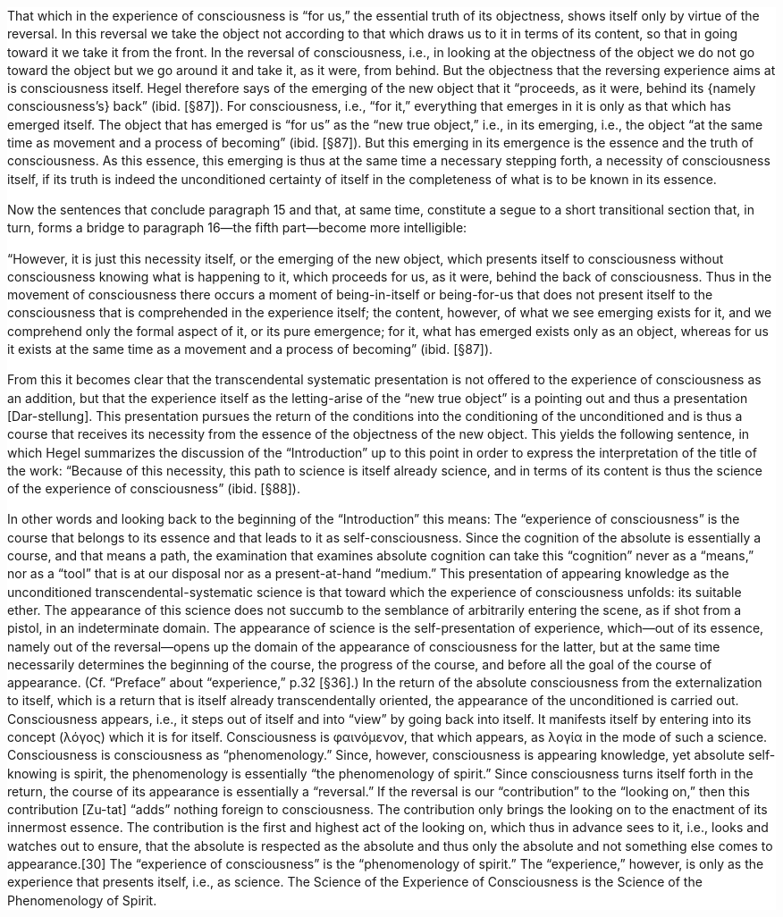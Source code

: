 That which in the experience of consciousness is “for us,” the essential truth of its objectness, shows itself only by virtue of the reversal. In this reversal we take the object not according to that which draws us to it in terms of its content, so that in going toward it we take it from the front. In the reversal of consciousness, i.e., in looking at the objectness of the object we do not go toward the object but we go around it and take it, as it were, from behind. But the objectness that the reversing experience aims at is consciousness itself. Hegel therefore says of the emerging of the new object that it “proceeds, as it were, behind its {namely consciousness’s} back” (ibid. [§87]). For consciousness, i.e., “for it,” everything that emerges in it is only as that which has emerged itself. The object that has emerged is “for us” as the “new true object,” i.e., in its emerging, i.e., the object “at the same time as movement and a process of becoming” (ibid. [§87]). But this emerging in its emergence is the essence and the truth of consciousness. As this essence, this emerging is thus at the same time a necessary stepping forth, a necessity of consciousness itself, if its truth is indeed the unconditioned certainty of itself in the completeness of what is to be known in its essence.

Now the sentences that conclude paragraph 15 and that, at same time, constitute a segue to a short transitional section that, in turn, forms a bridge to paragraph 16—the fifth part—become more intelligible:

“However, it is just this necessity itself, or the emerging of the new object, which presents itself to consciousness without consciousness knowing what is happening to it, which proceeds for us, as it were, behind the back of consciousness. Thus in the movement of consciousness there occurs a moment of being-in-itself or being-for-us that does not present itself to the consciousness that is comprehended in the experience itself; the content, however, of what we see emerging exists for it, and we comprehend only the formal aspect of it, or its pure emergence; for it, what has emerged exists only as an object, whereas for us it exists at the same time as a movement and a process of becoming” (ibid. [§87]).

From this it becomes clear that the transcendental systematic presentation is not offered to the experience of consciousness as an addition, but that the experience itself as the letting-arise of the “new true object” is a pointing out and thus a presentation [Dar-stellung]. This presentation pursues the return of the conditions into the conditioning of the unconditioned and is thus a course that receives its necessity from the essence of the objectness of the new object. This yields the following sentence, in which Hegel summarizes the discussion of the “Introduction” up to this point in order to express the interpretation of the title of the work: “Because of this necessity, this path to science is itself already science, and in terms of its content is thus the science of the experience of consciousness” (ibid. [§88]).

In other words and looking back to the beginning of the “Introduction” this means: The “experience of consciousness” is the course that belongs to its essence and that leads to it as self-consciousness. Since the cognition of the absolute is essentially a course, and that means a path, the examination that examines absolute cognition can take this “cognition” never as a “means,” nor as a “tool” that is at our disposal nor as a present-at-hand “medium.” This presentation of appearing knowledge as the unconditioned transcendental-systematic science is that toward which the experience of consciousness unfolds: its suitable ether. The appearance of this science does not succumb to the semblance of arbitrarily entering the scene, as if shot from a pistol, in an indeterminate domain. The appearance of science is the self-presentation of experience, which—out of its essence, namely out of the reversal—opens up the domain of the appearance of consciousness for the latter, but at the same time necessarily determines the beginning of the course, the progress of the course, and before all the goal of the course of appearance. (Cf. “Preface” about “experience,” p.32 [§36].) In the return of the absolute consciousness from the externalization to itself, which is a return that is itself already transcendentally oriented, the appearance of the unconditioned is carried out. Consciousness appears, i.e., it steps out of itself and into “view” by going back into itself. It manifests itself by entering into its concept (λόγος) which it is for itself. Consciousness is φαινόμενον, that which appears, as λογία in the mode of such a science. Consciousness is consciousness as “phenomenology.” Since, however, consciousness is appearing knowledge, yet absolute self-knowing is spirit, the phenomenology is essentially “the phenomenology of spirit.” Since consciousness turns itself forth in the return, the course of its appearance is essentially a “reversal.” If the reversal is our “contribution” to the “looking on,” then this contribution [Zu-tat] “adds” nothing foreign to consciousness. The contribution only brings the looking on to the enactment of its innermost essence. The contribution is the first and highest act of the looking on, which thus in advance sees to it, i.e., looks and watches out to ensure, that the absolute is respected as the absolute and thus only the absolute and not something else comes to appearance.[30] The “experience of consciousness” is the “phenomenology of spirit.” The “experience,” however, is only as the experience that presents itself, i.e., as science. The Science of the Experience of Consciousness is the Science of the Phenomenology of Spirit.
